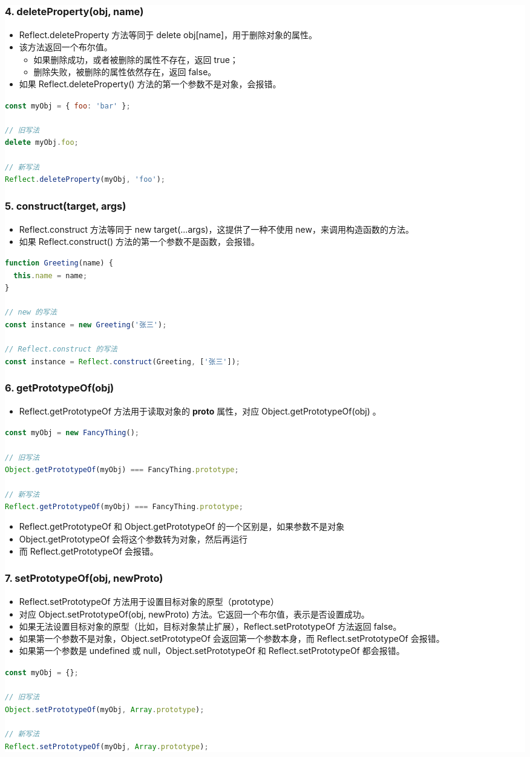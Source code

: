 ### 4. deleteProperty(obj, name)

+ Reflect.deleteProperty 方法等同于 delete obj[name]，用于删除对象的属性。
+ 该方法返回一个布尔值。
  + 如果删除成功，或者被删除的属性不存在，返回 true；
  + 删除失败，被删除的属性依然存在，返回 false。
+ 如果 Reflect.deleteProperty() 方法的第一个参数不是对象，会报错。
```js
const myObj = { foo: 'bar' };

// 旧写法
delete myObj.foo;

// 新写法
Reflect.deleteProperty(myObj, 'foo');
```

### 5. construct(target, args)

+ Reflect.construct 方法等同于 new target(...args)，这提供了一种不使用 new，来调用构造函数的方法。
+ 如果 Reflect.construct() 方法的第一个参数不是函数，会报错。
```js
function Greeting(name) {
  this.name = name;
}

// new 的写法
const instance = new Greeting('张三');

// Reflect.construct 的写法
const instance = Reflect.construct(Greeting, ['张三']);
```

### 6. getPrototypeOf(obj)

+ Reflect.getPrototypeOf 方法用于读取对象的 __proto__ 属性，对应 Object.getPrototypeOf(obj) 。
```js
const myObj = new FancyThing();

// 旧写法
Object.getPrototypeOf(myObj) === FancyThing.prototype;

// 新写法
Reflect.getPrototypeOf(myObj) === FancyThing.prototype;
```
+ Reflect.getPrototypeOf 和 Object.getPrototypeOf 的一个区别是，如果参数不是对象
+ Object.getPrototypeOf 会将这个参数转为对象，然后再运行
+ 而 Reflect.getPrototypeOf 会报错。

### 7. setPrototypeOf(obj, newProto)

+ Reflect.setPrototypeOf 方法用于设置目标对象的原型（prototype）
+ 对应 Object.setPrototypeOf(obj, newProto) 方法。它返回一个布尔值，表示是否设置成功。
+ 如果无法设置目标对象的原型（比如，目标对象禁止扩展），Reflect.setPrototypeOf 方法返回 false。
+ 如果第一个参数不是对象，Object.setPrototypeOf 会返回第一个参数本身，而 Reflect.setPrototypeOf 会报错。
+ 如果第一个参数是 undefined 或 null，Object.setPrototypeOf 和 Reflect.setPrototypeOf 都会报错。
```js
const myObj = {};

// 旧写法
Object.setPrototypeOf(myObj, Array.prototype);

// 新写法
Reflect.setPrototypeOf(myObj, Array.prototype);

```

  [mySymbol]: 'Hello!'
  [Symbol('my_key')]: 1,
  [Symbol.for('baz')]: 3,
  [Symbol.for('bing')]: 4,